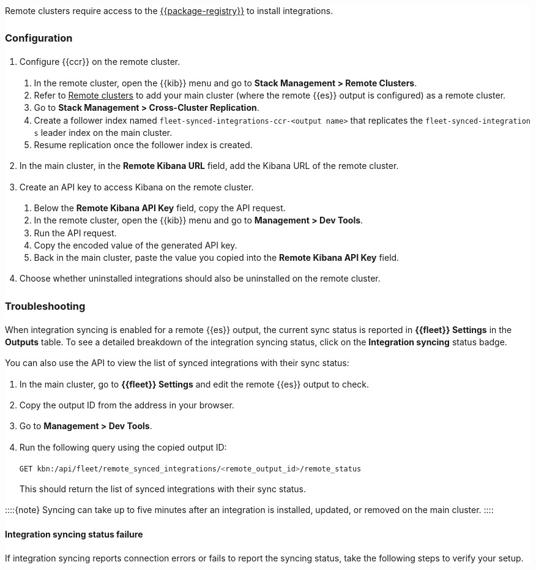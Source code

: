 Remote clusters require access to the [{{package-registry}}](/reference/fleet/index.md#package-registry-intro) to install integrations.

### Configuration

1. Configure {{ccr}} on the remote cluster.

    1. In the remote cluster, open the {{kib}} menu and go to **Stack Management > Remote Clusters**.
    2. Refer to [Remote clusters](/deploy-manage/remote-clusters/remote-clusters-self-managed.md) to add your main cluster (where the remote {{es}} output is configured) as a remote cluster.
    3. Go to **Stack Management > Cross-Cluster Replication**.
    4. Create a follower index named `fleet-synced-integrations-ccr-<output name>` that replicates the `fleet-synced-integrations` leader index on the main cluster.
    5. Resume replication once the follower index is created.

2. In the main cluster, in the **Remote Kibana URL** field, add the Kibana URL of the remote cluster.

3. Create an API key to access Kibana on the remote cluster.

    1. Below the **Remote Kibana API Key** field, copy the API request.
    2. In the remote cluster, open the {{kib}} menu and go to **Management > Dev Tools**.
    3. Run the API request.
    4. Copy the encoded value of the generated API key.
    5. Back in the main cluster, paste the value you copied into the **Remote Kibana API Key** field.

4. Choose whether uninstalled integrations should also be uninstalled on the remote cluster.

### Troubleshooting

When integration syncing is enabled for a remote {{es}} output, the current sync status is reported in **{{fleet}} Settings** in the **Outputs** table. To see a detailed breakdown of the integration syncing status, click on the **Integration syncing** status badge.

You can also use the API to view the list of synced integrations with their sync status:

1. In the main cluster, go to **{{fleet}} Settings** and edit the remote {{es}} output to check.

2. Copy the output ID from the address in your browser.

3. Go to **Management > Dev Tools**.

4. Run the following query using the copied output ID:
    ```sh
    GET kbn:/api/fleet/remote_synced_integrations/<remote_output_id>/remote_status
    ```
    This should return the list of synced integrations with their sync status.

::::{note}
Syncing can take up to five minutes after an integration is installed, updated, or removed on the main cluster.
::::


#### Integration syncing status failure

If integration syncing reports connection errors or fails to report the syncing status, take the following steps to verify your setup.
